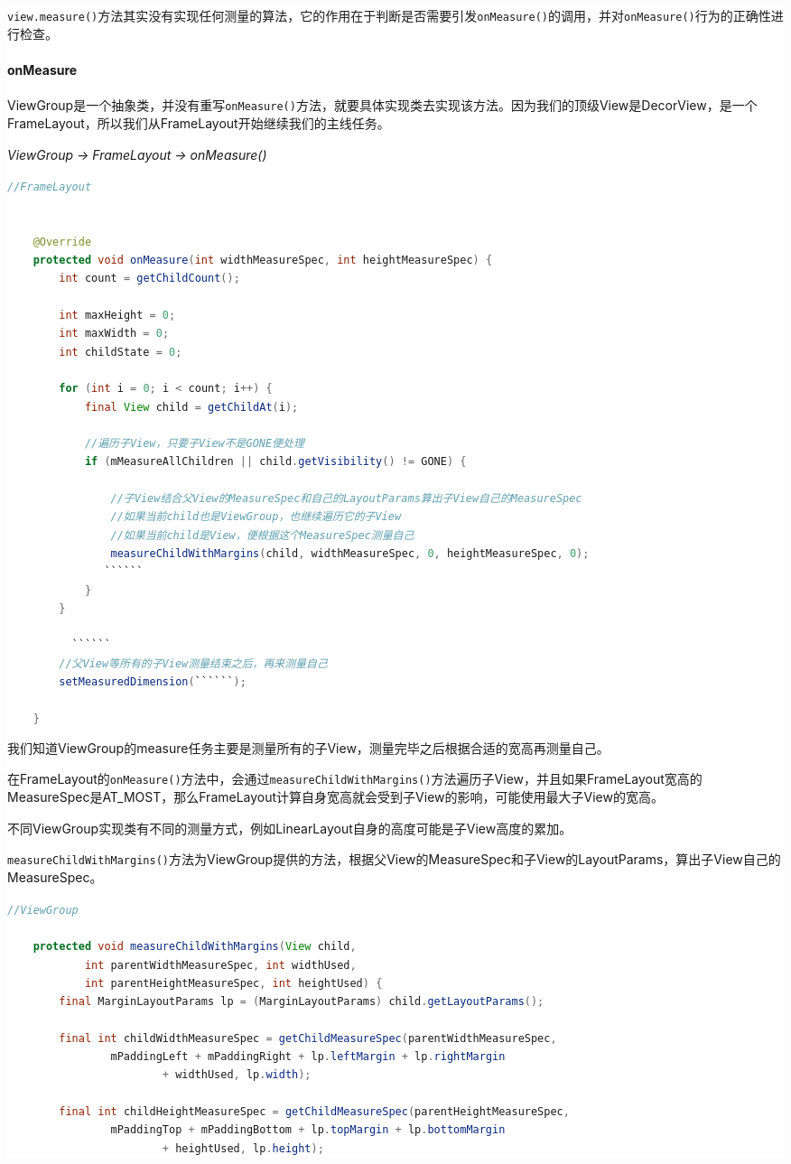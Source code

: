`view.measure()`方法其实没有实现任何测量的算法，它的作用在于判断是否需要引发`onMeasure()`的调用，并对`onMeasure()`行为的正确性进行检查。

#### onMeasure

ViewGroup是一个抽象类，并没有重写`onMeasure()`方法，就要具体实现类去实现该方法。因为我们的顶级View是DecorView，是一个FrameLayout，所以我们从FrameLayout开始继续我们的主线任务。

*ViewGroup -> FrameLayout -> onMeasure()*

```Java
//FrameLayout


    @Override
    protected void onMeasure(int widthMeasureSpec, int heightMeasureSpec) {
        int count = getChildCount();

        int maxHeight = 0;
        int maxWidth = 0;
        int childState = 0;

        for (int i = 0; i < count; i++) {
            final View child = getChildAt(i);

            //遍历子View，只要子View不是GONE便处理
            if (mMeasureAllChildren || child.getVisibility() != GONE) {

                //子View结合父View的MeasureSpec和自己的LayoutParams算出子View自己的MeasureSpec
                //如果当前child也是ViewGroup，也继续遍历它的子View
                //如果当前child是View，便根据这个MeasureSpec测量自己
                measureChildWithMargins(child, widthMeasureSpec, 0, heightMeasureSpec, 0);
               ``````
            }
        }

          ``````
        //父View等所有的子View测量结束之后，再来测量自己
        setMeasuredDimension(``````);

    }
```

我们知道ViewGroup的measure任务主要是测量所有的子View，测量完毕之后根据合适的宽高再测量自己。

在FrameLayout的`onMeasure()`方法中，会通过`measureChildWithMargins()`方法遍历子View，并且如果FrameLayout宽高的MeasureSpec是AT_MOST，那么FrameLayout计算自身宽高就会受到子View的影响，可能使用最大子View的宽高。

不同ViewGroup实现类有不同的测量方式，例如LinearLayout自身的高度可能是子View高度的累加。

`measureChildWithMargins()`方法为ViewGroup提供的方法，根据父View的MeasureSpec和子View的LayoutParams，算出子View自己的MeasureSpec。

```Java
//ViewGroup

    protected void measureChildWithMargins(View child,
            int parentWidthMeasureSpec, int widthUsed,
            int parentHeightMeasureSpec, int heightUsed) {
        final MarginLayoutParams lp = (MarginLayoutParams) child.getLayoutParams();

        final int childWidthMeasureSpec = getChildMeasureSpec(parentWidthMeasureSpec,
                mPaddingLeft + mPaddingRight + lp.leftMargin + lp.rightMargin
                        + widthUsed, lp.width);

        final int childHeightMeasureSpec = getChildMeasureSpec(parentHeightMeasureSpec,
                mPaddingTop + mPaddingBottom + lp.topMargin + lp.bottomMargin
                        + heightUsed, lp.height);

```